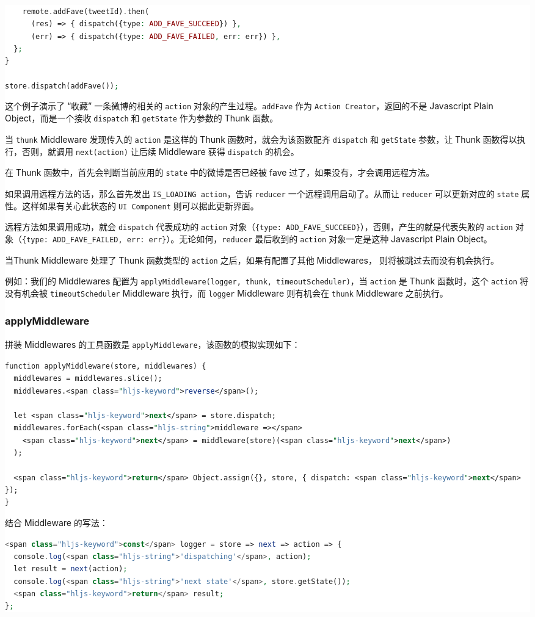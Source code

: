 ```php
    remote.addFave(tweetId).then(
      (res) => { dispatch({type: ADD_FAVE_SUCCEED}) },
      (err) => { dispatch({type: ADD_FAVE_FAILED, err: err}) },
  };
}

store.dispatch(addFave());
```

这个例子演示了 “收藏” 一条微博的相关的 `action` 对象的产生过程。`addFave` 作为 `Action Creator`，返回的不是 Javascript Plain Object，而是一个接收 `dispatch` 和 `getState` 作为参数的 Thunk 函数。

当 `thunk` Middleware 发现传入的 `action` 是这样的 Thunk 函数时，就会为该函数配齐 `dispatch` 和 `getState` 参数，让 Thunk 函数得以执行，否则，就调用 `next(action)` 让后续 Middleware 获得 `dispatch` 的机会。

在 Thunk 函数中，首先会判断当前应用的 `state` 中的微博是否已经被 fave 过了，如果没有，才会调用远程方法。

如果调用远程方法的话，那么首先发出 `IS_LOADING action`，告诉 `reducer` 一个远程调用启动了。从而让 `reducer` 可以更新对应的 `state` 属性。这样如果有关心此状态的 `UI Component` 则可以据此更新界面。

远程方法如果调用成功，就会 `dispatch` 代表成功的 `action` 对象（`{type: ADD_FAVE_SUCCEED}`），否则，产生的就是代表失败的 `action` 对象（`{type: ADD_FAVE_FAILED, err: err}`）。无论如何，`reducer` 最后收到的 `action` 对象一定是这种 Javascript Plain Object。

当Thunk Middleware 处理了 Thunk 函数类型的 `action` 之后，如果有配置了其他 Middlewares， 则将被跳过去而没有机会执行。

例如：我们的 Middlewares 配置为 `applyMiddleware(logger, thunk, timeoutScheduler)`，当 `action` 是 Thunk 函数时，这个 `action` 将没有机会被 `timeoutScheduler` Middleware 执行，而 `logger` Middleware 则有机会在 `thunk` Middleware 之前执行。

### applyMiddleware

拼装 Middlewares 的工具函数是 `applyMiddleware`，该函数的模拟实现如下：

```perl
function applyMiddleware(store, middlewares) {
  middlewares = middlewares.slice();
  middlewares.<span class="hljs-keyword">reverse</span>();

  let <span class="hljs-keyword">next</span> = store.dispatch;
  middlewares.forEach(<span class="hljs-string">middleware =></span>
    <span class="hljs-keyword">next</span> = middleware(store)(<span class="hljs-keyword">next</span>)
  );

  <span class="hljs-keyword">return</span> Object.assign({}, store, { dispatch: <span class="hljs-keyword">next</span> });
}
```

结合 Middleware 的写法：

```php
<span class="hljs-keyword">const</span> logger = store => next => action => {
  console.log(<span class="hljs-string">'dispatching'</span>, action);
  let result = next(action);
  console.log(<span class="hljs-string">'next state'</span>, store.getState());
  <span class="hljs-keyword">return</span> result;
};
```

